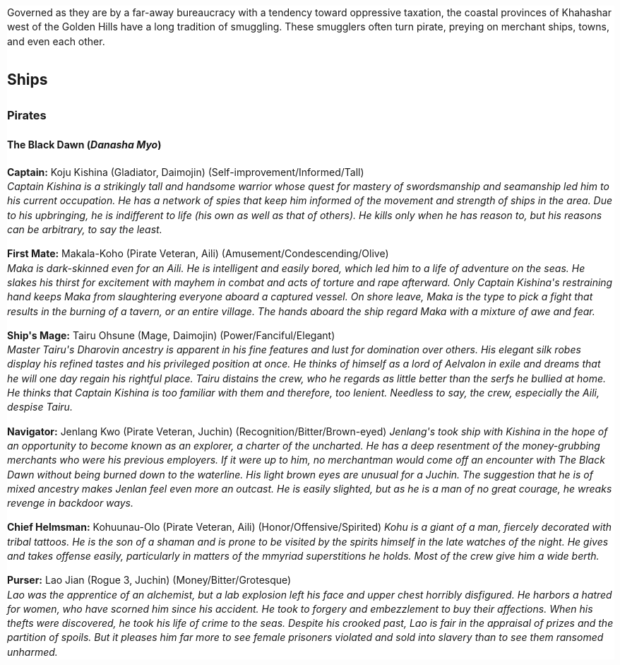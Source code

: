 Governed as they are by a far-away bureaucracy with a tendency toward oppressive taxation, the coastal provinces of Khahashar west of the Golden Hills have a long tradition of smuggling. These smugglers often turn pirate, preying on merchant ships, towns, and even each other.

## Ships

### Pirates

#### The Black Dawn (_Danasha Myo_)

**Captain:** Koju Kishina (Gladiator, Daimojin) (Self-improvement/Informed/Tall)  
_Captain Kishina is a strikingly tall and handsome warrior whose quest for mastery of swordsmanship and seamanship led him to his current occupation. He has a network of spies that keep him informed of the movement and strength of ships in the area. Due to his upbringing, he is indifferent to life (his own as well as that of others). He kills only when he has reason to, but his reasons can be arbitrary, to say the least._

**First Mate:** Makala-Koho (Pirate Veteran, Aili) (Amusement/Condescending/Olive)  
_Maka is dark-skinned even for an Aili. He is intelligent and easily bored, which led him to a life of adventure on the seas. He slakes his thirst for excitement with mayhem in combat and acts of torture and rape afterward. Only Captain Kishina's restraining hand keeps Maka from slaughtering everyone aboard a captured vessel. On shore leave, Maka is the type to pick a fight that results in the burning of a tavern, or an entire village. The hands aboard the ship regard Maka with a mixture of awe and fear._

**Ship's Mage:** Tairu Ohsune (Mage, Daimojin) (Power/Fanciful/Elegant)  
_Master Tairu's Dharovin ancestry is apparent in his fine features and lust for domination over others. His elegant silk robes display his refined tastes and his privileged position at once. He thinks of himself as a lord of Aelvalon in exile and dreams that he will one day regain his rightful place. Tairu distains the crew, who he regards as little better than the serfs he bullied at home. He thinks that Captain Kishina is too familiar with them and therefore, too lenient. Needless to say, the crew, especially the Aili, despise Tairu._

**Navigator:** Jenlang Kwo (Pirate Veteran, Juchin) (Recognition/Bitter/Brown-eyed) 
_Jenlang's took ship with Kishina in the hope of an opportunity to become known as an explorer, a charter of the uncharted. He has a deep resentment of the money-grubbing merchants who were his previous employers. If it were up to him, no merchantman would come off an encounter with The Black Dawn without being burned down to the waterline. His light brown eyes are unusual for a Juchin. The suggestion that he is of mixed ancestry makes Jenlan feel even more an outcast. He is easily slighted, but as he is a man of no great courage, he wreaks revenge in backdoor ways._  

**Chief Helmsman:** Kohuunau-Olo (Pirate Veteran, Aili) (Honor/Offensive/Spirited)
_Kohu is a giant of a man, fiercely decorated with tribal tattoos. He is the son of a shaman and is prone to be visited by the spirits himself in the late watches of the night. He gives and takes offense easily, particularly in matters of the mmyriad superstitions he holds. Most of the crew give him a wide berth._

**Purser:** Lao Jian (Rogue 3, Juchin) (Money/Bitter/Grotesque)  
_Lao was the apprentice of an alchemist, but a lab explosion left his face and upper chest horribly disfigured. He harbors a hatred for women, who have scorned him since his accident. He took to forgery and embezzlement to buy their affections. When his thefts were discovered, he took his life of crime to the seas. Despite his crooked past, Lao is fair in the appraisal of prizes and the partition of spoils. But it pleases him far more to see female prisoners violated and sold into slavery than to see them ransomed unharmed._ 
